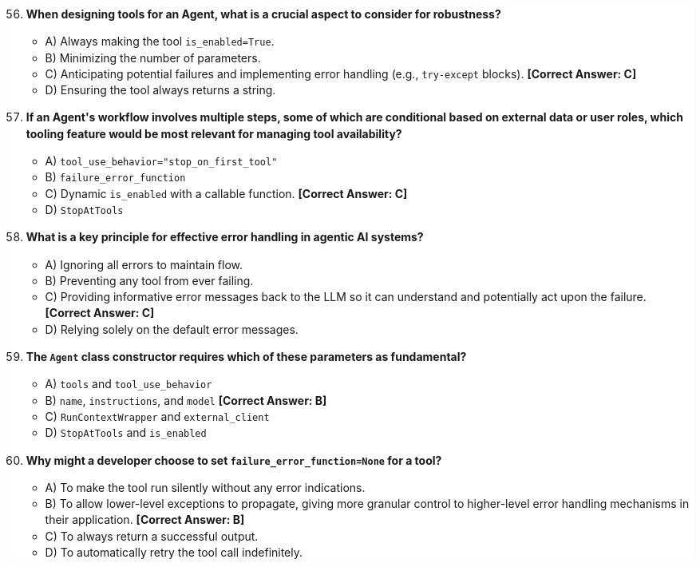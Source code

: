 56. **When designing tools for an Agent, what is a crucial aspect to consider for robustness?**
    - A) Always making the tool `is_enabled=True`.
    - B) Minimizing the number of parameters.
    - C) Anticipating potential failures and implementing error handling (e.g., `try-except` blocks). **[Correct Answer: C]**
    - D) Ensuring the tool always returns a string.

57. **If an Agent's workflow involves multiple steps, some of which are conditional based on external data or user roles, which tooling feature would be most relevant for managing tool availability?**
    - A) `tool_use_behavior="stop_on_first_tool"`
    - B) `failure_error_function`
    - C) Dynamic `is_enabled` with a callable function. **[Correct Answer: C]**
    - D) `StopAtTools`

58. **What is a key principle for effective error handling in agentic AI systems?**
    - A) Ignoring all errors to maintain flow.
    - B) Preventing any tool from ever failing.
    - C) Providing informative error messages back to the LLM so it can understand and potentially act upon the failure. **[Correct Answer: C]**
    - D) Relying solely on the default error messages.

59. **The `Agent` class constructor requires which of these parameters as fundamental?**
    - A) `tools` and `tool_use_behavior`
    - B) `name`, `instructions`, and `model` **[Correct Answer: B]**
    - C) `RunContextWrapper` and `external_client`
    - D) `StopAtTools` and `is_enabled`

60. **Why might a developer choose to set `failure_error_function=None` for a tool?**
    - A) To make the tool run silently without any error indications.
    - B) To allow lower-level exceptions to propagate, giving more granular control to higher-level error handling mechanisms in their application. **[Correct Answer: B]**
    - C) To always return a successful output.
    - D) To automatically retry the tool call indefinitely.